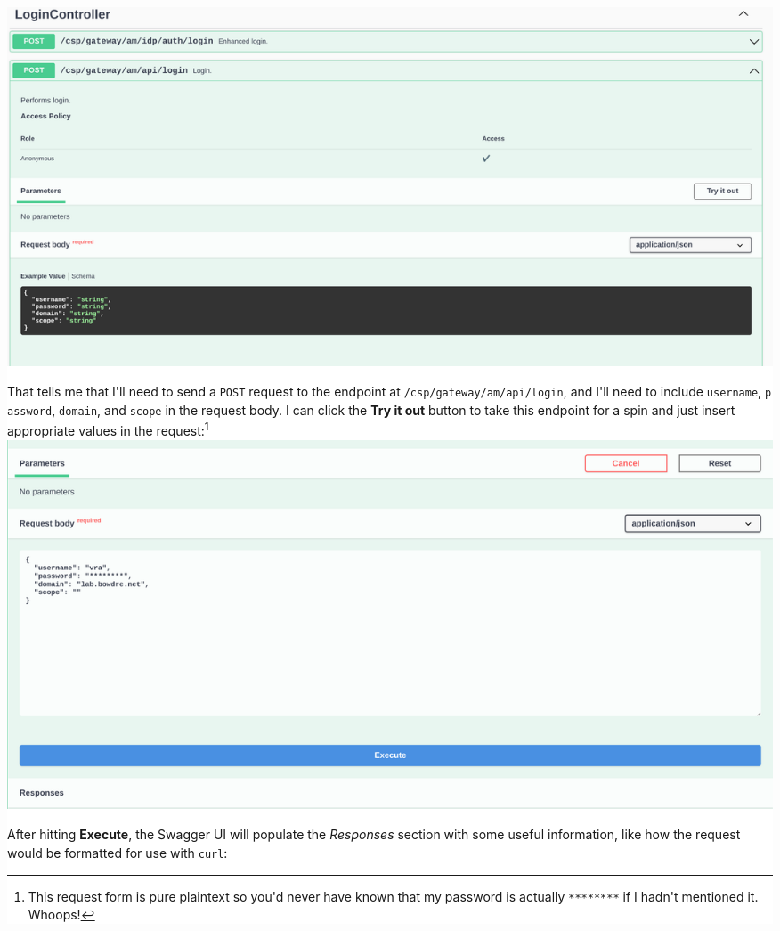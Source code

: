 ![Login Controller Request](login_controller_1.png)

That tells me that I'll need to send a `POST` request to the endpoint at `/csp/gateway/am/api/login`, and I'll need to include `username`, `password`, `domain`, and `scope` in the request body. I can click the **Try it out** button to take this endpoint for a spin and just insert appropriate values in the request:[^password]
![Trying it out](login_controller_2.png)

After hitting **Execute**, the Swagger UI will populate the *Responses* section with some useful information, like how the request would be formatted for use with `curl`:

[^vracloud]: The online version is really intended for the vRealize Automation Cloud hosted solution. It can be a useful reference but some APIs are missing.
[^password]: This request form is pure plaintext so you'd never have known that my password is actually `********` if I hadn't mentioned it. Whoops!
[^pie]: ![](pie.gif)
[^token]: Well, most of it.
[^foreshadowing]: That knowledge will come in handy later.